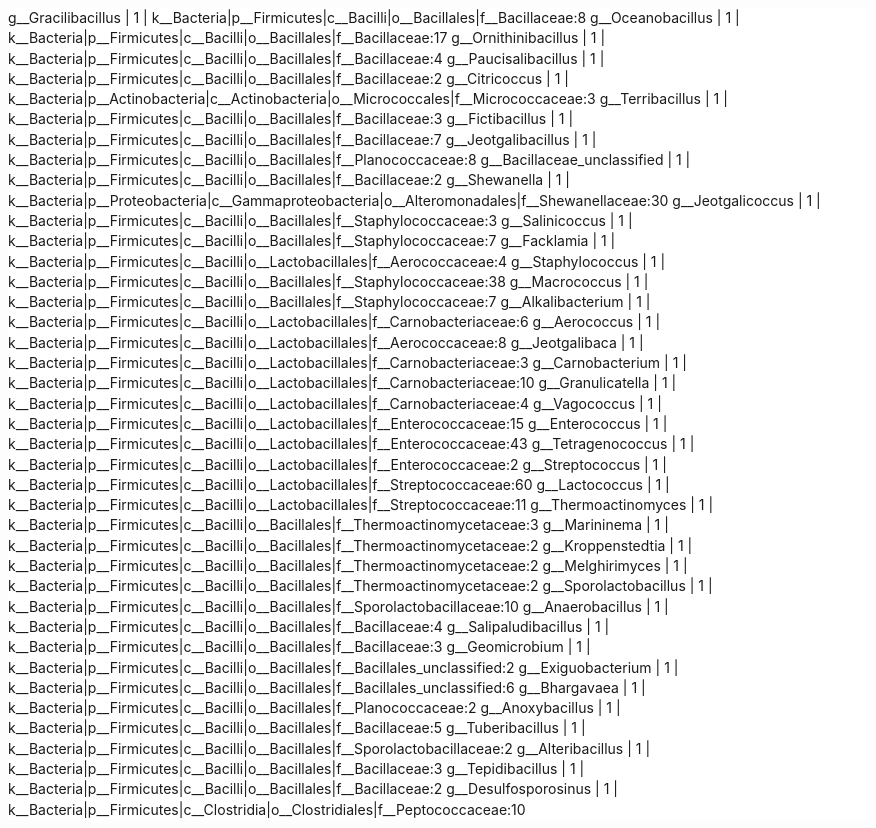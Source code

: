 g__Gracilibacillus	| 1	| k__Bacteria\|p__Firmicutes\|c__Bacilli\|o__Bacillales\|f__Bacillaceae:8
g__Oceanobacillus	| 1	| k__Bacteria\|p__Firmicutes\|c__Bacilli\|o__Bacillales\|f__Bacillaceae:17
g__Ornithinibacillus	| 1	| k__Bacteria\|p__Firmicutes\|c__Bacilli\|o__Bacillales\|f__Bacillaceae:4
g__Paucisalibacillus	| 1	| k__Bacteria\|p__Firmicutes\|c__Bacilli\|o__Bacillales\|f__Bacillaceae:2
g__Citricoccus	| 1	| k__Bacteria\|p__Actinobacteria\|c__Actinobacteria\|o__Micrococcales\|f__Micrococcaceae:3
g__Terribacillus	| 1	| k__Bacteria\|p__Firmicutes\|c__Bacilli\|o__Bacillales\|f__Bacillaceae:3
g__Fictibacillus	| 1	| k__Bacteria\|p__Firmicutes\|c__Bacilli\|o__Bacillales\|f__Bacillaceae:7
g__Jeotgalibacillus	| 1	| k__Bacteria\|p__Firmicutes\|c__Bacilli\|o__Bacillales\|f__Planococcaceae:8
g__Bacillaceae_unclassified	| 1	| k__Bacteria\|p__Firmicutes\|c__Bacilli\|o__Bacillales\|f__Bacillaceae:2
g__Shewanella	| 1	| k__Bacteria\|p__Proteobacteria\|c__Gammaproteobacteria\|o__Alteromonadales\|f__Shewanellaceae:30
g__Jeotgalicoccus	| 1	| k__Bacteria\|p__Firmicutes\|c__Bacilli\|o__Bacillales\|f__Staphylococcaceae:3
g__Salinicoccus	| 1	| k__Bacteria\|p__Firmicutes\|c__Bacilli\|o__Bacillales\|f__Staphylococcaceae:7
g__Facklamia	| 1	| k__Bacteria\|p__Firmicutes\|c__Bacilli\|o__Lactobacillales\|f__Aerococcaceae:4
g__Staphylococcus	| 1	| k__Bacteria\|p__Firmicutes\|c__Bacilli\|o__Bacillales\|f__Staphylococcaceae:38
g__Macrococcus	| 1	| k__Bacteria\|p__Firmicutes\|c__Bacilli\|o__Bacillales\|f__Staphylococcaceae:7
g__Alkalibacterium	| 1	| k__Bacteria\|p__Firmicutes\|c__Bacilli\|o__Lactobacillales\|f__Carnobacteriaceae:6
g__Aerococcus	| 1	| k__Bacteria\|p__Firmicutes\|c__Bacilli\|o__Lactobacillales\|f__Aerococcaceae:8
g__Jeotgalibaca	| 1	| k__Bacteria\|p__Firmicutes\|c__Bacilli\|o__Lactobacillales\|f__Carnobacteriaceae:3
g__Carnobacterium	| 1	| k__Bacteria\|p__Firmicutes\|c__Bacilli\|o__Lactobacillales\|f__Carnobacteriaceae:10
g__Granulicatella	| 1	| k__Bacteria\|p__Firmicutes\|c__Bacilli\|o__Lactobacillales\|f__Carnobacteriaceae:4
g__Vagococcus	| 1	| k__Bacteria\|p__Firmicutes\|c__Bacilli\|o__Lactobacillales\|f__Enterococcaceae:15
g__Enterococcus	| 1	| k__Bacteria\|p__Firmicutes\|c__Bacilli\|o__Lactobacillales\|f__Enterococcaceae:43
g__Tetragenococcus	| 1	| k__Bacteria\|p__Firmicutes\|c__Bacilli\|o__Lactobacillales\|f__Enterococcaceae:2
g__Streptococcus	| 1	| k__Bacteria\|p__Firmicutes\|c__Bacilli\|o__Lactobacillales\|f__Streptococcaceae:60
g__Lactococcus	| 1	| k__Bacteria\|p__Firmicutes\|c__Bacilli\|o__Lactobacillales\|f__Streptococcaceae:11
g__Thermoactinomyces	| 1	| k__Bacteria\|p__Firmicutes\|c__Bacilli\|o__Bacillales\|f__Thermoactinomycetaceae:3
g__Marininema	| 1	| k__Bacteria\|p__Firmicutes\|c__Bacilli\|o__Bacillales\|f__Thermoactinomycetaceae:2
g__Kroppenstedtia	| 1	| k__Bacteria\|p__Firmicutes\|c__Bacilli\|o__Bacillales\|f__Thermoactinomycetaceae:2
g__Melghirimyces	| 1	| k__Bacteria\|p__Firmicutes\|c__Bacilli\|o__Bacillales\|f__Thermoactinomycetaceae:2
g__Sporolactobacillus	| 1	| k__Bacteria\|p__Firmicutes\|c__Bacilli\|o__Bacillales\|f__Sporolactobacillaceae:10
g__Anaerobacillus	| 1	| k__Bacteria\|p__Firmicutes\|c__Bacilli\|o__Bacillales\|f__Bacillaceae:4
g__Salipaludibacillus	| 1	| k__Bacteria\|p__Firmicutes\|c__Bacilli\|o__Bacillales\|f__Bacillaceae:3
g__Geomicrobium	| 1	| k__Bacteria\|p__Firmicutes\|c__Bacilli\|o__Bacillales\|f__Bacillales_unclassified:2
g__Exiguobacterium	| 1	| k__Bacteria\|p__Firmicutes\|c__Bacilli\|o__Bacillales\|f__Bacillales_unclassified:6
g__Bhargavaea	| 1	| k__Bacteria\|p__Firmicutes\|c__Bacilli\|o__Bacillales\|f__Planococcaceae:2
g__Anoxybacillus	| 1	| k__Bacteria\|p__Firmicutes\|c__Bacilli\|o__Bacillales\|f__Bacillaceae:5
g__Tuberibacillus	| 1	| k__Bacteria\|p__Firmicutes\|c__Bacilli\|o__Bacillales\|f__Sporolactobacillaceae:2
g__Alteribacillus	| 1	| k__Bacteria\|p__Firmicutes\|c__Bacilli\|o__Bacillales\|f__Bacillaceae:3
g__Tepidibacillus	| 1	| k__Bacteria\|p__Firmicutes\|c__Bacilli\|o__Bacillales\|f__Bacillaceae:2
g__Desulfosporosinus	| 1	| k__Bacteria\|p__Firmicutes\|c__Clostridia\|o__Clostridiales\|f__Peptococcaceae:10